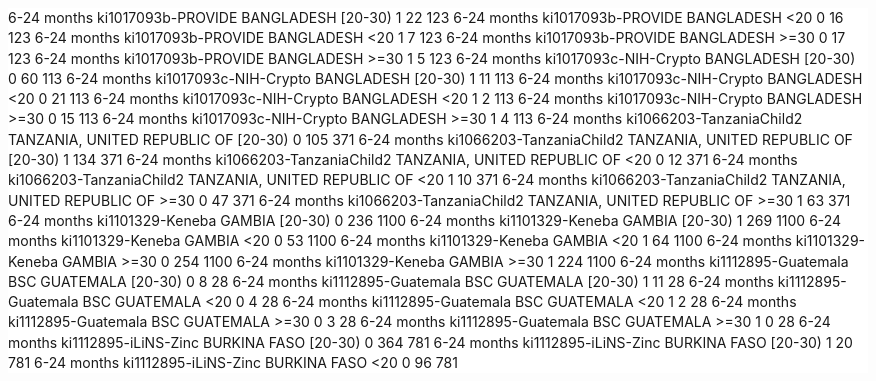 6-24 months   ki1017093b-PROVIDE         BANGLADESH                     [20-30)              1       22    123
6-24 months   ki1017093b-PROVIDE         BANGLADESH                     <20                  0       16    123
6-24 months   ki1017093b-PROVIDE         BANGLADESH                     <20                  1        7    123
6-24 months   ki1017093b-PROVIDE         BANGLADESH                     >=30                 0       17    123
6-24 months   ki1017093b-PROVIDE         BANGLADESH                     >=30                 1        5    123
6-24 months   ki1017093c-NIH-Crypto      BANGLADESH                     [20-30)              0       60    113
6-24 months   ki1017093c-NIH-Crypto      BANGLADESH                     [20-30)              1       11    113
6-24 months   ki1017093c-NIH-Crypto      BANGLADESH                     <20                  0       21    113
6-24 months   ki1017093c-NIH-Crypto      BANGLADESH                     <20                  1        2    113
6-24 months   ki1017093c-NIH-Crypto      BANGLADESH                     >=30                 0       15    113
6-24 months   ki1017093c-NIH-Crypto      BANGLADESH                     >=30                 1        4    113
6-24 months   ki1066203-TanzaniaChild2   TANZANIA, UNITED REPUBLIC OF   [20-30)              0      105    371
6-24 months   ki1066203-TanzaniaChild2   TANZANIA, UNITED REPUBLIC OF   [20-30)              1      134    371
6-24 months   ki1066203-TanzaniaChild2   TANZANIA, UNITED REPUBLIC OF   <20                  0       12    371
6-24 months   ki1066203-TanzaniaChild2   TANZANIA, UNITED REPUBLIC OF   <20                  1       10    371
6-24 months   ki1066203-TanzaniaChild2   TANZANIA, UNITED REPUBLIC OF   >=30                 0       47    371
6-24 months   ki1066203-TanzaniaChild2   TANZANIA, UNITED REPUBLIC OF   >=30                 1       63    371
6-24 months   ki1101329-Keneba           GAMBIA                         [20-30)              0      236   1100
6-24 months   ki1101329-Keneba           GAMBIA                         [20-30)              1      269   1100
6-24 months   ki1101329-Keneba           GAMBIA                         <20                  0       53   1100
6-24 months   ki1101329-Keneba           GAMBIA                         <20                  1       64   1100
6-24 months   ki1101329-Keneba           GAMBIA                         >=30                 0      254   1100
6-24 months   ki1101329-Keneba           GAMBIA                         >=30                 1      224   1100
6-24 months   ki1112895-Guatemala BSC    GUATEMALA                      [20-30)              0        8     28
6-24 months   ki1112895-Guatemala BSC    GUATEMALA                      [20-30)              1       11     28
6-24 months   ki1112895-Guatemala BSC    GUATEMALA                      <20                  0        4     28
6-24 months   ki1112895-Guatemala BSC    GUATEMALA                      <20                  1        2     28
6-24 months   ki1112895-Guatemala BSC    GUATEMALA                      >=30                 0        3     28
6-24 months   ki1112895-Guatemala BSC    GUATEMALA                      >=30                 1        0     28
6-24 months   ki1112895-iLiNS-Zinc       BURKINA FASO                   [20-30)              0      364    781
6-24 months   ki1112895-iLiNS-Zinc       BURKINA FASO                   [20-30)              1       20    781
6-24 months   ki1112895-iLiNS-Zinc       BURKINA FASO                   <20                  0       96    781